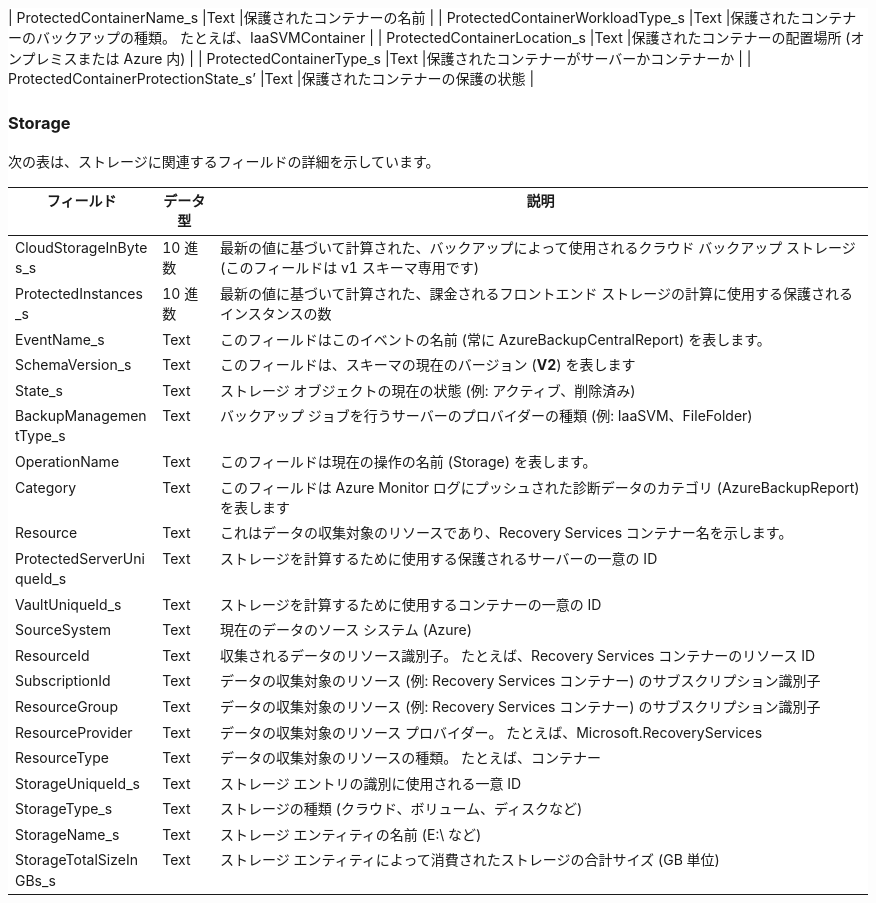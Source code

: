 | ProtectedContainerName_s |Text |保護されたコンテナーの名前 |
| ProtectedContainerWorkloadType_s |Text |保護されたコンテナーのバックアップの種類。 たとえば、IaaSVMContainer |
| ProtectedContainerLocation_s |Text |保護されたコンテナーの配置場所 (オンプレミスまたは Azure 内) |
| ProtectedContainerType_s |Text |保護されたコンテナーがサーバーかコンテナーか |
| ProtectedContainerProtectionState_s’  |Text |保護されたコンテナーの保護の状態 |

### <a name="storage"></a>Storage

次の表は、ストレージに関連するフィールドの詳細を示しています。

| フィールド | データ型 | 説明 |
| --- | --- | --- |
| CloudStorageInBytes_s |10 進数 |最新の値に基づいて計算された、バックアップによって使用されるクラウド バックアップ ストレージ (このフィールドは v1 スキーマ専用です)|
| ProtectedInstances_s |10 進数 |最新の値に基づいて計算された、課金されるフロントエンド ストレージの計算に使用する保護されるインスタンスの数 |
| EventName_s |Text |このフィールドはこのイベントの名前 (常に AzureBackupCentralReport) を表します。 |
| SchemaVersion_s |Text |このフィールドは、スキーマの現在のバージョン (**V2**) を表します |
| State_s |Text |ストレージ オブジェクトの現在の状態 (例: アクティブ、削除済み) |
| BackupManagementType_s |Text |バックアップ ジョブを行うサーバーのプロバイダーの種類 (例: IaaSVM、FileFolder) |
| OperationName |Text |このフィールドは現在の操作の名前 (Storage) を表します。 |
| Category |Text |このフィールドは Azure Monitor ログにプッシュされた診断データのカテゴリ (AzureBackupReport) を表します |
| Resource |Text |これはデータの収集対象のリソースであり、Recovery Services コンテナー名を示します。 |
| ProtectedServerUniqueId_s |Text |ストレージを計算するために使用する保護されるサーバーの一意の ID |
| VaultUniqueId_s |Text |ストレージを計算するために使用するコンテナーの一意の ID |
| SourceSystem |Text |現在のデータのソース システム (Azure) |
| ResourceId |Text |収集されるデータのリソース識別子。 たとえば、Recovery Services コンテナーのリソース ID |
| SubscriptionId |Text |データの収集対象のリソース (例: Recovery Services コンテナー) のサブスクリプション識別子 |
| ResourceGroup |Text |データの収集対象のリソース (例: Recovery Services コンテナー) のサブスクリプション識別子 |
| ResourceProvider |Text |データの収集対象のリソース プロバイダー。 たとえば、Microsoft.RecoveryServices |
| ResourceType |Text |データの収集対象のリソースの種類。 たとえば、コンテナー |
| StorageUniqueId_s |Text |ストレージ エントリの識別に使用される一意 ID |
| StorageType_s |Text |ストレージの種類 (クラウド、ボリューム、ディスクなど) |
| StorageName_s |Text |ストレージ エンティティの名前 (E:\ など) |
| StorageTotalSizeInGBs_s |Text |ストレージ エンティティによって消費されたストレージの合計サイズ (GB 単位)|
